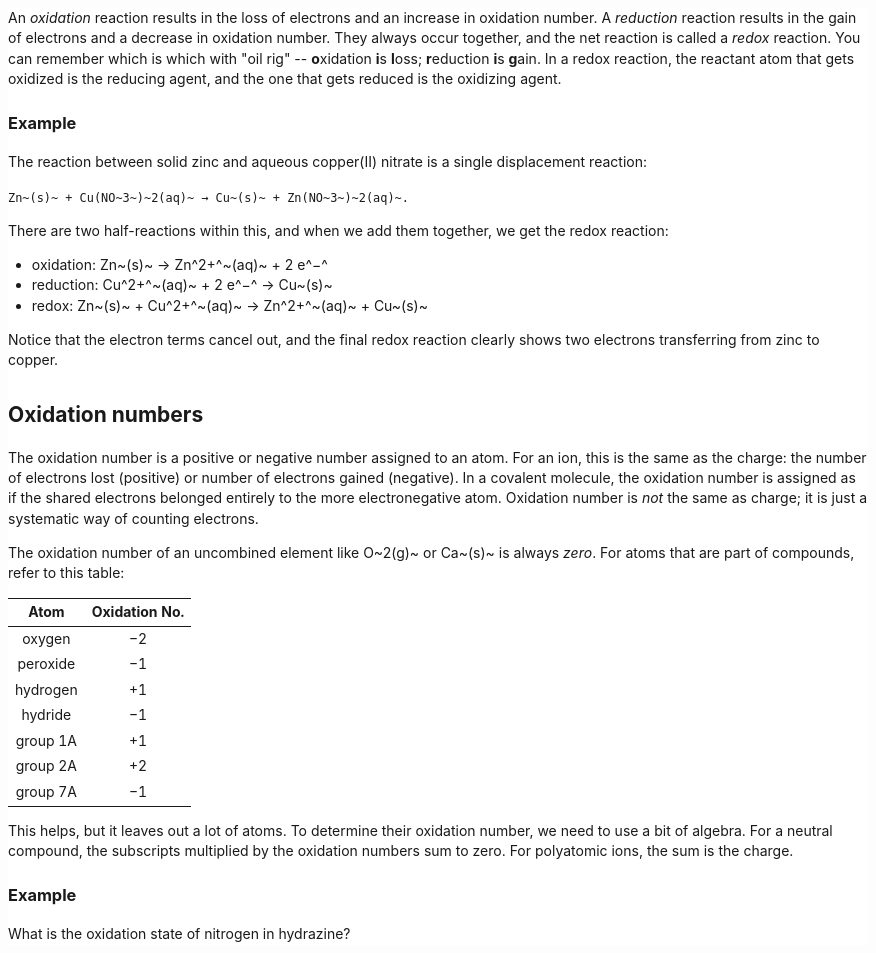 An _oxidation_ reaction results in the loss of electrons and an increase in oxidation number. A _reduction_ reaction results in the gain of electrons and a decrease in oxidation number. They always occur together, and the net reaction is called a _redox_ reaction. You can remember which is which with "oil rig" -- **o**xidation **i**s **l**oss; **r**eduction **i**s **g**ain. In a redox reaction, the reactant atom that gets oxidized is the reducing agent, and the one that gets reduced is the oxidizing agent.

### Example

The reaction between solid zinc and aqueous copper(II) nitrate is a single displacement reaction:

    Zn~(s)~ + Cu(NO~3~)~2(aq)~ → Cu~(s)~ + Zn(NO~3~)~2(aq)~.

There are two half-reactions within this, and when we add them together, we get the redox reaction:

- oxidation: Zn~(s)~ → Zn^2+^~(aq)~ + 2 e^−^
- reduction: Cu^2+^~(aq)~ + 2 e^−^ → Cu~(s)~
- redox: Zn~(s)~ + Cu^2+^~(aq)~ → Zn^2+^~(aq)~ + Cu~(s)~

Notice that the electron terms cancel out, and the final redox reaction clearly shows two electrons transferring from zinc to copper.

## Oxidation numbers

The oxidation number is a positive or negative number assigned to an atom. For an ion, this is the same as the charge: the number of electrons lost (positive) or number of electrons gained (negative). In a covalent molecule, the oxidation number is assigned as if the shared electrons belonged entirely to the more electronegative atom. Oxidation number is _not_ the same as charge; it is just a systematic way of counting electrons.

The oxidation number of an uncombined element like O~2(g)~ or Ca~(s)~ is always _zero_. For atoms that are part of compounds, refer to this table:

|   Atom   | Oxidation No. |
| :------: | :-----------: |
|  oxygen  |      −2       |
| peroxide |      −1       |
| hydrogen |      +1       |
| hydride  |      −1       |
| group 1A |      +1       |
| group 2A |      +2       |
| group 7A |      −1       |

This helps, but it leaves out a lot of atoms. To determine their oxidation number, we need to use a bit of algebra. For a neutral compound, the subscripts multiplied by the oxidation numbers sum to zero. For polyatomic ions, the sum is the charge.

### Example

What is the oxidation state of nitrogen in hydrazine?
